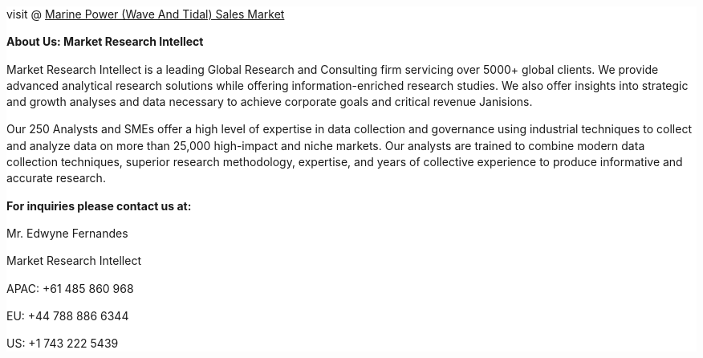 visit&nbsp;@</strong>&nbsp;</span><span class="font-[700]"><a href="https://www.marketresearchintellect.com/product/global-marine-power-wave-and-tidal-sales-market/?utm_source=Linkedin&utm_medium=838" target="_blank" data-tracking-control-name="article-ssr-frontend-pulse_little-text-block" data-tracking-will-navigate="" data-test-link="">Marine Power (Wave And Tidal) Sales Market</a></span></p><p><strong><span class="font-[700]">About Us: Market Research Intellect</span></strong></p><p><span class="">Market Research Intellect is a leading Global Research and Consulting firm servicing over 5000+ global clients. We provide advanced analytical research solutions while offering information-enriched research studies.&nbsp;</span>We also offer insights into strategic and growth analyses and data necessary to achieve corporate goals and critical revenue Janisions.</p><p><span class="">Our 250 Analysts and SMEs offer a high level of expertise in data collection and governance using industrial techniques to collect and analyze data on more than 25,000 high-impact and niche markets. Our analysts are trained to combine modern data collection techniques, superior research methodology, expertise, and years of collective experience to produce informative and accurate research.</span></p><p><strong>For inquiries please contact us at:</strong></p><p>Mr. Edwyne Fernandes</p><p>Market Research Intellect</p><p>APAC: +61 485 860 968</p><p>EU: +44 788 886 6344</p><p>US: +1 743 222 5439</p>
